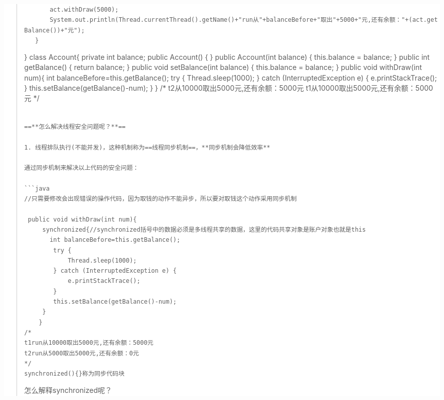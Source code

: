 >            act.withDraw(5000);
>            System.out.println(Thread.currentThread().getName()+"run从"+balanceBefore+"取出"+5000+"元,还有余额："+(act.getBalance())+"元");
>        }
>    }
>    class Account{
>        private int balance;
>        public Account() {
>        }
>        public Account(int balance) {
>            this.balance = balance;
>        }
>        public int getBalance() {
>            return balance;
>        }
>        public void setBalance(int balance) {
>            this.balance = balance;
>        }
>        public void withDraw(int num){
>            int balanceBefore=this.getBalance();
>            try {
>                Thread.sleep(1000);
>            } catch (InterruptedException e) {
>                e.printStackTrace();
>            }
>            this.setBalance(getBalance()-num);
>        }
>    }
>    /*
>    t2从10000取出5000元,还有余额：5000元
>    t1从10000取出5000元,还有余额：5000元
>    */
>    ```
>
> ==**怎么解决线程安全问题呢？**==
>
> 1. 线程排队执行(不能并发)，这种机制称为==线程同步机制==，**同步机制会降低效率** 
>
>    通过同步机制来解决以上代码的安全问题：
>
>    ```java
>    //只需要修改会出现错误的操作代码，因为取钱的动作不能异步，所以要对取钱这个动作采用同步机制
>    
>     public void withDraw(int num){
>         synchronized{//synchronized括号中的数据必须是多线程共享的数据，这里的代码共享对象是账户对象也就是this
>         	int balanceBefore=this.getBalance();
>            try {
>                Thread.sleep(1000);
>            } catch (InterruptedException e) {
>                e.printStackTrace();
>            }
>            this.setBalance(getBalance()-num);   
>         }
>        }
>    /*
>    t1run从10000取出5000元,还有余额：5000元
>    t2run从5000取出5000元,还有余额：0元
>    */
>    synchronized(){}称为同步代码块
>    ```
>
>    怎么解释synchronized呢？
>